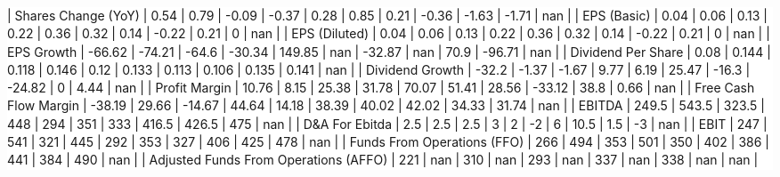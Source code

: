 | Shares Change (YoY)                   |           0.54 |          0.79  |         -0.09  |         -0.37  |           0.28 |          0.85  |          0.21  |         -0.36  |         -1.63  |         -1.71  |           nan |
| EPS (Basic)                           |           0.04 |          0.06  |          0.13  |          0.22  |           0.36 |          0.32  |          0.14  |         -0.22  |          0.21  |          0     |           nan |
| EPS (Diluted)                         |           0.04 |          0.06  |          0.13  |          0.22  |           0.36 |          0.32  |          0.14  |         -0.22  |          0.21  |          0     |           nan |
| EPS Growth                            |         -66.62 |        -74.21  |        -64.6   |        -30.34  |         149.85 |        nan     |        -32.87  |        nan     |         70.9   |        -96.71  |           nan |
| Dividend Per Share                    |           0.08 |          0.144 |          0.118 |          0.146 |           0.12 |          0.133 |          0.113 |          0.106 |          0.135 |          0.141 |           nan |
| Dividend Growth                       |         -32.2  |         -1.37  |         -1.67  |          9.77  |           6.19 |         25.47  |        -16.3   |        -24.82  |          0     |          4.44  |           nan |
| Profit Margin                         |          10.76 |          8.15  |         25.38  |         31.78  |          70.07 |         51.41  |         28.56  |        -33.12  |         38.8   |          0.66  |           nan |
| Free Cash Flow Margin                 |         -38.19 |         29.66  |        -14.67  |         44.64  |          14.18 |         38.39  |         40.02  |         42.02  |         34.33  |         31.74  |           nan |
| EBITDA                                |         249.5  |        543.5   |        323.5   |        448     |         294    |        351     |        333     |        416.5   |        426.5   |        475     |           nan |
| D&A For Ebitda                        |           2.5  |          2.5   |          2.5   |          3     |           2    |         -2     |          6     |         10.5   |          1.5   |         -3     |           nan |
| EBIT                                  |         247    |        541     |        321     |        445     |         292    |        353     |        327     |        406     |        425     |        478     |           nan |
| Funds From Operations (FFO)           |         266    |        494     |        353     |        501     |         350    |        402     |        386     |        441     |        384     |        490     |           nan |
| Adjusted Funds From Operations (AFFO) |         221    |        nan     |        310     |        nan     |         293    |        nan     |        337     |        nan     |        338     |        nan     |           nan |

